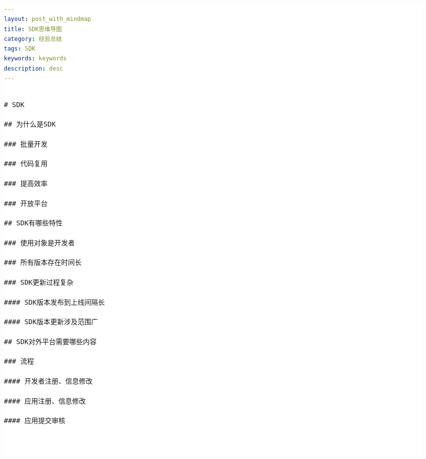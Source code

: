 ```yaml
---
layout: post_with_mindmap
title: SDK思维导图
category: 经验总结
tags: SDK
keywords: keywords
description: desc
---
```


<pre class="km-container" minder-data-type="markdown">

# SDK

## 为什么是SDK

### 批量开发

### 代码复用

### 提高效率

### 开放平台

## SDK有哪些特性

### 使用对象是开发者

### 所有版本存在时间长

### SDK更新过程复杂

#### SDK版本发布到上线间隔长

#### SDK版本更新涉及范围广

## SDK对外平台需要哪些内容

### 流程

#### 开发者注册、信息修改

#### 应用注册、信息修改

#### 应用提交审核
